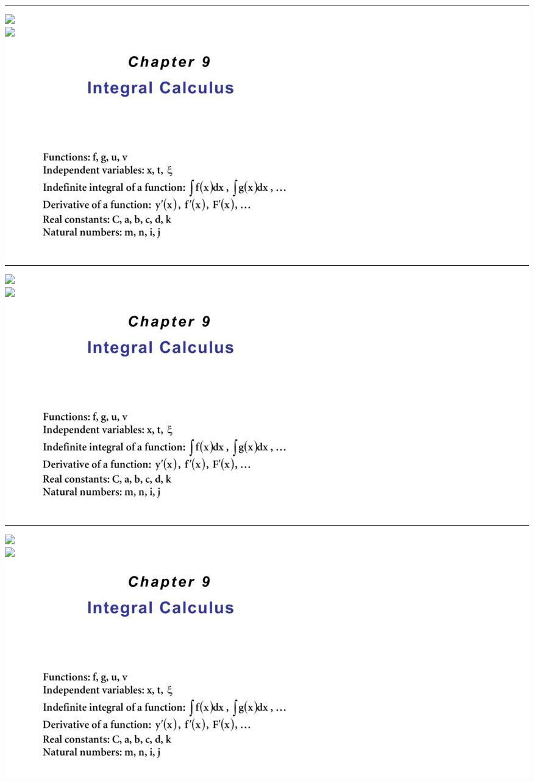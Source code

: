 <hr><img src="slices-1300/09 integral calculus/13/01/pg_0301-000_0001.jpg"><br><img src="slices-1300/09 integral calculus/13/pg_0295-000_0001.jpg"><br><img src="slices-1300/09 integral calculus/pg_0237-000_0000.jpg">
<hr><img src="slices-1300/09 integral calculus/13/01/pg_0301-000_0002.jpg"><br><img src="slices-1300/09 integral calculus/13/pg_0295-000_0001.jpg"><br><img src="slices-1300/09 integral calculus/pg_0237-000_0000.jpg">
<hr><img src="slices-1300/09 integral calculus/13/01/pg_0301-000_0003.jpg"><br><img src="slices-1300/09 integral calculus/13/pg_0295-000_0001.jpg"><br><img src="slices-1300/09 integral calculus/pg_0237-000_0000.jpg">